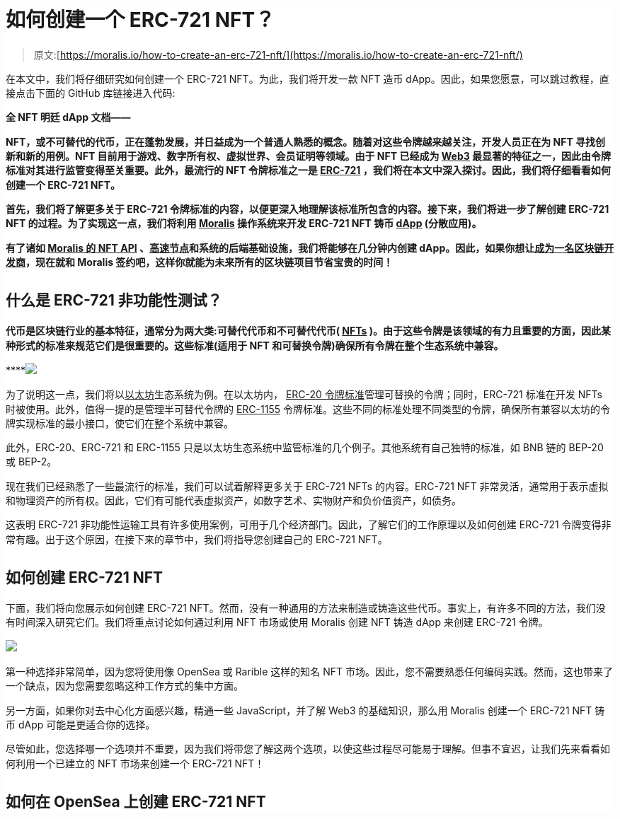 # 如何创建一个 ERC-721 NFT？

> 原文:[https://moralis.io/how-to-create-an-erc-721-nft/](https://moralis.io/how-to-create-an-erc-721-nft/)

在本文中，我们将仔细研究如何创建一个 ERC-721 NFT。为此，我们将开发一款 NFT 造币 dApp。因此，如果您愿意，可以跳过教程，直接点击下面的 GitHub 库链接进入代码:

**全 NFT 明廷 dApp 文档——**[](https://github.com/DanielMoralisSamples/19_MINTNFT)

****NFT，或不可替代的代币，正在蓬勃发展，并日益成为一个普通人熟悉的概念。随着对这些令牌越来越关注，开发人员正在为 NFT 寻找创新和新的用例。NFT 目前用于游戏、数字所有权、虚拟世界、会员证明等领域。由于 NFT 已经成为 [Web3](https://moralis.io/the-ultimate-guide-to-web3-what-is-web3/) 最显著的特征之一，因此由令牌标准对其进行监管变得至关重要。此外，最流行的 NFT 令牌标准之一是 [ERC-721](https://moralis.io/erc-721-token-standard-how-to-transfer-erc721-tokens/) ，我们将在本文中深入探讨。因此，我们将仔细看看如何创建一个 ERC-721 NFT。****

****首先，我们将了解更多关于 ERC-721 令牌标准的内容，以便更深入地理解该标准所包含的内容。接下来，我们将进一步了解创建 ERC-721 NFT 的过程。为了实现这一点，我们将利用 [Moralis](https://moralis.io/) 操作系统来开发 ERC-721 NFT 铸币 [dApp](https://moralis.io/decentralized-applications-explained-what-are-dapps/) (分散应用)。****

****有了诸如 [Moralis 的 NFT API](https://moralis.io/ultimate-nft-api-exploring-moralis-nft-api/) 、[高速节点](https://moralis.io/speedy-nodes/)和系统的后端基础设施，我们将能够在几分钟内创建 dApp。因此，如果你想让[成为一名区块链开发商](https://moralis.io/how-to-become-a-blockchain-developer/)，现在就和 Moralis 签约吧，这样你就能为未来所有的区块链项目节省宝贵的时间！****

## ****什么是 ERC-721 非功能性测试？****

****代币是区块链行业的基本特征，通常分为两大类:可替代代币和不可替代代币( [NFTs](https://moralis.io/non-fungible-tokens-explained-what-are-nfts/) )。由于这些令牌是该领域的有力且重要的方面，因此某种形式的标准来规范它们是很重要的。这些标准(适用于 NFT 和可替换令牌)确保所有令牌在整个生态系统中兼容。****

****![](../Images/6079a9b6ad13f761a4576aef8a9db8ca.png)

为了说明这一点，我们将以[以太坊](https://moralis.io/full-guide-what-is-ethereum/)生态系统为例。在以太坊内， [ERC-20 令牌标准](https://moralis.io/erc20-exploring-the-erc-20-token-standard/)管理可替换的令牌；同时，ERC-721 标准在开发 NFTs 时被使用。此外，值得一提的是管理半可替代令牌的 [ERC-1155](https://moralis.io/erc1155-exploring-the-erc-1155-token-standard/) 令牌标准。这些不同的标准处理不同类型的令牌，确保所有兼容以太坊的令牌实现标准的最小接口，使它们在整个系统中兼容。

此外，ERC-20、ERC-721 和 ERC-1155 只是以太坊生态系统中监管标准的几个例子。其他系统有自己独特的标准，如 BNB 链的 BEP-20 或 BEP-2。

现在我们已经熟悉了一些最流行的标准，我们可以试着解释更多关于 ERC-721 NFTs 的内容。ERC-721 NFT 非常灵活，通常用于表示虚拟和物理资产的所有权。因此，它们有可能代表虚拟资产，如数字艺术、实物财产和负价值资产，如债务。

这表明 ERC-721 非功能性运输工具有许多使用案例，可用于几个经济部门。因此，了解它们的工作原理以及如何创建 ERC-721 令牌变得非常有趣。出于这个原因，在接下来的章节中，我们将指导您创建自己的 ERC-721 NFT。

## 如何创建 ERC-721 NFT

下面，我们将向您展示如何创建 ERC-721 NFT。然而，没有一种通用的方法来制造或铸造这些代币。事实上，有许多不同的方法，我们没有时间深入研究它们。我们将重点讨论如何通过利用 NFT 市场或使用 Moralis 创建 NFT 铸造 dApp 来创建 ERC-721 令牌。

![](../Images/17bb270569c50a002dc4d4e977c76940.png)

第一种选择非常简单，因为您将使用像 OpenSea 或 Rarible 这样的知名 NFT 市场。因此，您不需要熟悉任何编码实践。然而，这也带来了一个缺点，因为您需要忽略这种工作方式的集中方面。

另一方面，如果你对去中心化方面感兴趣，精通一些 JavaScript，并了解 Web3 的基础知识，那么用 Moralis 创建一个 ERC-721 NFT 铸币 dApp 可能是更适合你的选择。

尽管如此，您选择哪一个选项并不重要，因为我们将带您了解这两个选项，以使这些过程尽可能易于理解。但事不宜迟，让我们先来看看如何利用一个已建立的 NFT 市场来创建一个 ERC-721 NFT！

## 如何在 OpenSea 上创建 ERC-721 NFT
